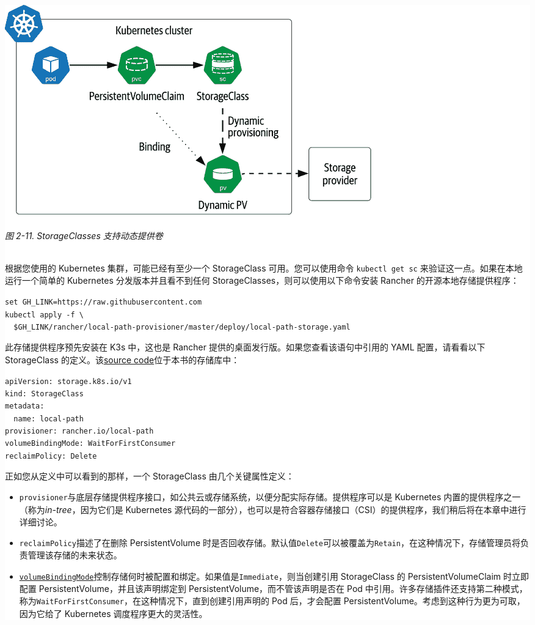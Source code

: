 ![StorageClasses 支持动态提供卷](img/mcdk_0211.png)

###### 图 2-11\. StorageClasses 支持动态提供卷

根据您使用的 Kubernetes 集群，可能已经有至少一个 StorageClass 可用。您可以使用命令 `kubectl get sc` 来验证这一点。如果在本地运行一个简单的 Kubernetes 分发版本并且看不到任何 StorageClasses，则可以使用以下命令安装 Rancher 的开源本地存储提供程序：

```
set GH_LINK=https://raw.githubusercontent.com
kubectl apply -f \
  $GH_LINK/rancher/local-path-provisioner/master/deploy/local-path-storage.yaml
```

此存储提供程序预先安装在 K3s 中，这也是 Rancher 提供的桌面发行版。如果您查看该语句中引用的 YAML 配置，请看看以下 StorageClass 的定义。该[source code](https://oreil.ly/nTocI)位于本书的存储库中：

```
apiVersion: storage.k8s.io/v1
kind: StorageClass
metadata:
  name: local-path
provisioner: rancher.io/local-path
volumeBindingMode: WaitForFirstConsumer
reclaimPolicy: Delete
```

正如您从定义中可以看到的那样，一个 StorageClass 由几个关键属性定义：

+   `provisioner`与底层存储提供程序接口，如公共云或存储系统，以便分配实际存储。提供程序可以是 Kubernetes 内置的提供程序之一（称为*in-tree*，因为它们是 Kubernetes 源代码的一部分），也可以是符合容器存储接口（CSI）的提供程序，我们稍后将在本章中进行详细讨论。

+   `reclaimPolicy`描述了在删除 PersistentVolume 时是否回收存储。默认值`Delete`可以被覆盖为`Retain`，在这种情况下，存储管理员将负责管理该存储的未来状态。

+   [`volumeBindingMode`](https://oreil.ly/iFvrm)控制存储何时被配置和绑定。如果值是`Immediate`，则当创建引用 StorageClass 的 PersistentVolumeClaim 时立即配置 PersistentVolume，并且该声明绑定到 PersistentVolume，而不管该声明是否在 Pod 中引用。许多存储插件还支持第二种模式，称为`WaitForFirstConsumer`，在这种情况下，直到创建引用声明的 Pod 后，才会配置 PersistentVolume。考虑到这种行为更为可取，因为它给了 Kubernetes 调度程序更大的灵活性。
